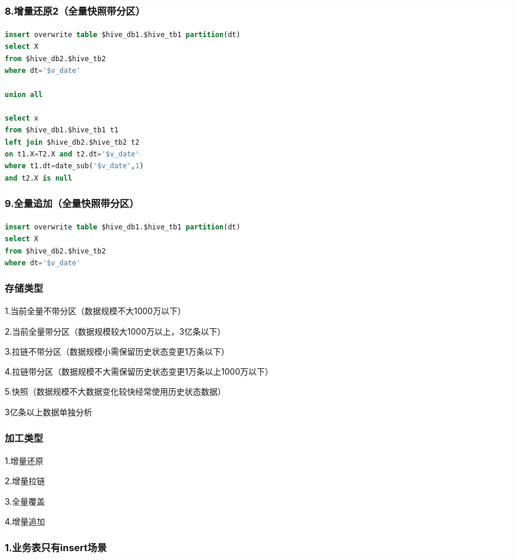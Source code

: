 ### 8.增量还原2（全量快照带分区）

```sql
insert overwrite table $hive_db1.$hive_tb1 partition(dt) 
select X
from $hive_db2.$hive_tb2
where dt='$v_date'

union all 

select x
from $hive_db1.$hive_tb1 t1 
left join $hive_db2.$hive_tb2 t2
on t1.X=T2.X and t2.dt='$v_date'
where t1.dt=date_sub('$v_date',1) 
and t2.X is null

```

### 9.全量追加（全量快照带分区）

```sql
insert overwrite table $hive_db1.$hive_tb1 partition(dt) 
select X
from $hive_db2.$hive_tb2
where dt='$v_date'
```



### 存储类型 

1.当前全量不带分区（数据规模不大1000万以下）

2.当前全量带分区（数据规模较大1000万以上，3亿条以下）

3.拉链不带分区（数据规模小需保留历史状态变更1万条以下）

4.拉链带分区（数据规模不大需保留历史状态变更1万条以上1000万以下）

5.快照（数据规模不大数据变化较快经常使用历史状态数据）

3亿条以上数据单独分析

### 加工类型

1.增量还原

2.增量拉链

3.全量覆盖

4.增量追加





### 1.业务表只有insert场景
